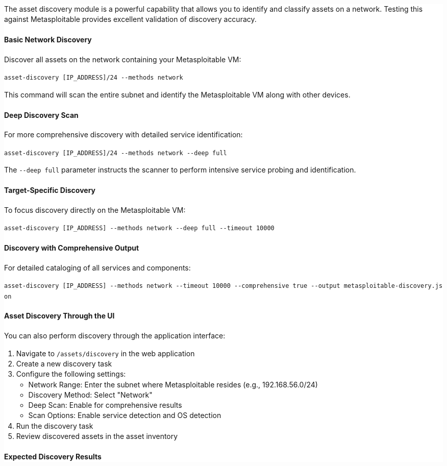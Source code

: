 The asset discovery module is a powerful capability that allows you to identify and classify assets on a network. Testing this against Metasploitable provides excellent validation of discovery accuracy.

#### Basic Network Discovery

Discover all assets on the network containing your Metasploitable VM:

```
asset-discovery [IP_ADDRESS]/24 --methods network
```

This command will scan the entire subnet and identify the Metasploitable VM along with other devices.

#### Deep Discovery Scan

For more comprehensive discovery with detailed service identification:

```
asset-discovery [IP_ADDRESS]/24 --methods network --deep full
```

The `--deep full` parameter instructs the scanner to perform intensive service probing and identification.

#### Target-Specific Discovery

To focus discovery directly on the Metasploitable VM:

```
asset-discovery [IP_ADDRESS] --methods network --deep full --timeout 10000
```

#### Discovery with Comprehensive Output

For detailed cataloging of all services and components:

```
asset-discovery [IP_ADDRESS] --methods network --timeout 10000 --comprehensive true --output metasploitable-discovery.json
```

#### Asset Discovery Through the UI

You can also perform discovery through the application interface:

1. Navigate to `/assets/discovery` in the web application
2. Create a new discovery task
3. Configure the following settings:
   - Network Range: Enter the subnet where Metasploitable resides (e.g., 192.168.56.0/24)
   - Discovery Method: Select "Network"
   - Deep Scan: Enable for comprehensive results
   - Scan Options: Enable service detection and OS detection
4. Run the discovery task
5. Review discovered assets in the asset inventory

#### Expected Discovery Results
